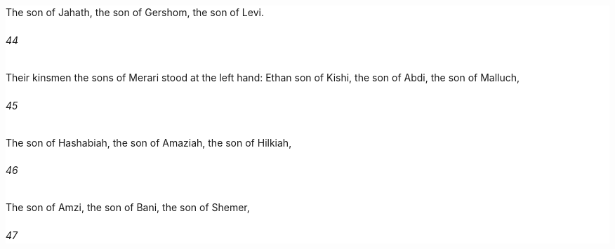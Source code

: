 The son of Jahath, the son of Gershom, the son of Levi. 













###### 44 






Their kinsmen the sons of Merari stood at the left hand: Ethan son of Kishi, the son of Abdi, the son of Malluch, 













###### 45 






The son of Hashabiah, the son of Amaziah, the son of Hilkiah, 













###### 46 






The son of Amzi, the son of Bani, the son of Shemer, 













###### 47 




